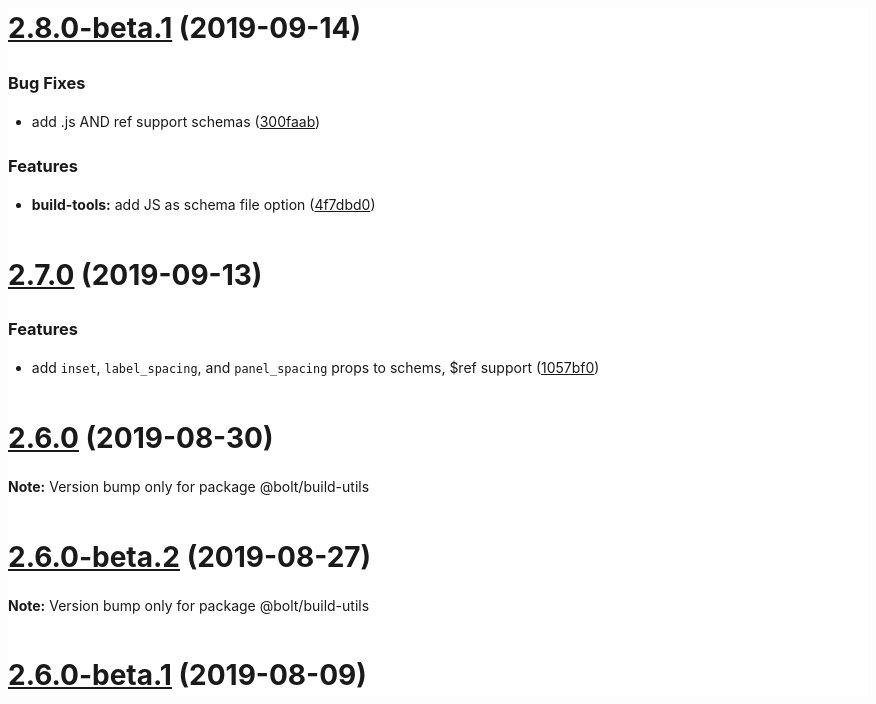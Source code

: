 # [2.8.0-beta.1](https://github.com/bolt-design-system/bolt/tree/master/packages/build-tools/utils/compare/v2.7.0...v2.8.0-beta.1) (2019-09-14)


### Bug Fixes

* add .js AND ref support schemas ([300faab](https://github.com/bolt-design-system/bolt/tree/master/packages/build-tools/utils/commit/300faab))


### Features

* **build-tools:** add JS as schema file option ([4f7dbd0](https://github.com/bolt-design-system/bolt/tree/master/packages/build-tools/utils/commit/4f7dbd0))





# [2.7.0](https://github.com/bolt-design-system/bolt/tree/master/packages/build-tools/utils/compare/v2.6.0...v2.7.0) (2019-09-13)


### Features

* add `inset`, `label_spacing`, and `panel_spacing` props to schems, $ref support ([1057bf0](https://github.com/bolt-design-system/bolt/tree/master/packages/build-tools/utils/commit/1057bf0))





# [2.6.0](https://github.com/bolt-design-system/bolt/tree/master/packages/build-tools/utils/compare/v2.6.0-beta.2...v2.6.0) (2019-08-30)

**Note:** Version bump only for package @bolt/build-utils





# [2.6.0-beta.2](https://github.com/bolt-design-system/bolt/tree/master/packages/build-tools/utils/compare/v2.6.0-beta.1...v2.6.0-beta.2) (2019-08-27)

**Note:** Version bump only for package @bolt/build-utils





# [2.6.0-beta.1](https://github.com/bolt-design-system/bolt/tree/master/packages/build-tools/utils/compare/v2.5.6...v2.6.0-beta.1) (2019-08-09)
